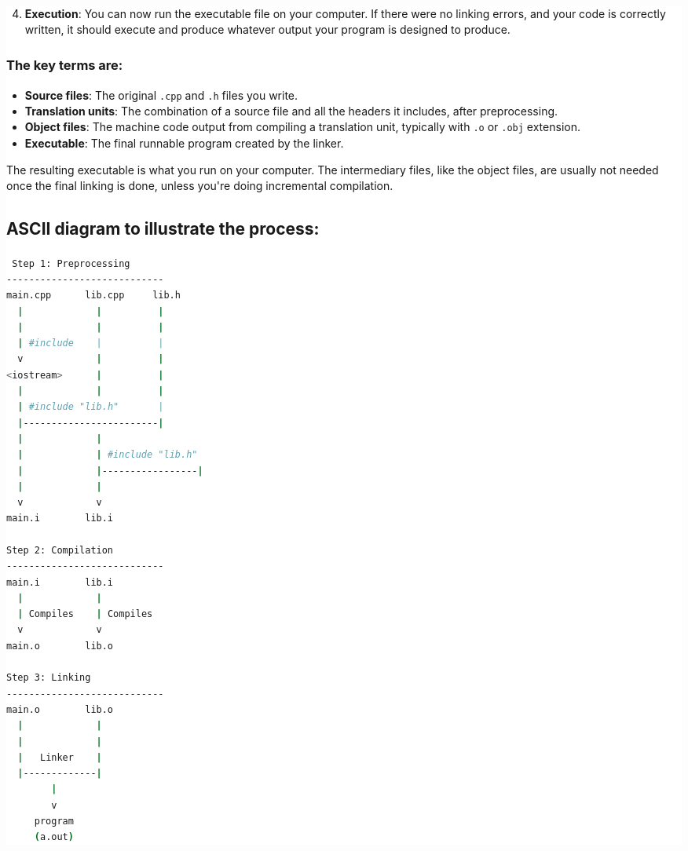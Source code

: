 4. **Execution**: You can now run the executable file on your computer. If there
   were no linking errors, and your code is correctly written, it should execute
   and produce whatever output your program is designed to produce.

### The key terms are:

- **Source files**: The original `.cpp` and `.h` files you write.
- **Translation units**: The combination of a source file and all the headers it
  includes, after preprocessing.
- **Object files**: The machine code output from compiling a translation unit,
  typically with `.o` or `.obj` extension.
- **Executable**: The final runnable program created by the linker.

The resulting executable is what you run on your computer. The intermediary
files, like the object files, are usually not needed once the final linking is
done, unless you're doing incremental compilation.

## ASCII diagram to illustrate the process:

```sh
 Step 1: Preprocessing
----------------------------
main.cpp      lib.cpp     lib.h
  |             |          |
  |             |          |
  | #include    |          |
  v             |          |
<iostream>      |          |
  |             |          |
  | #include "lib.h"       |
  |------------------------|
  |             |
  |             | #include "lib.h"
  |             |-----------------|
  |             |
  v             v
main.i        lib.i

Step 2: Compilation
----------------------------
main.i        lib.i
  |             |
  | Compiles    | Compiles
  v             v
main.o        lib.o

Step 3: Linking
----------------------------
main.o        lib.o
  |             |
  |             |
  |   Linker    |
  |-------------|
        |
        v
     program
     (a.out)

```
